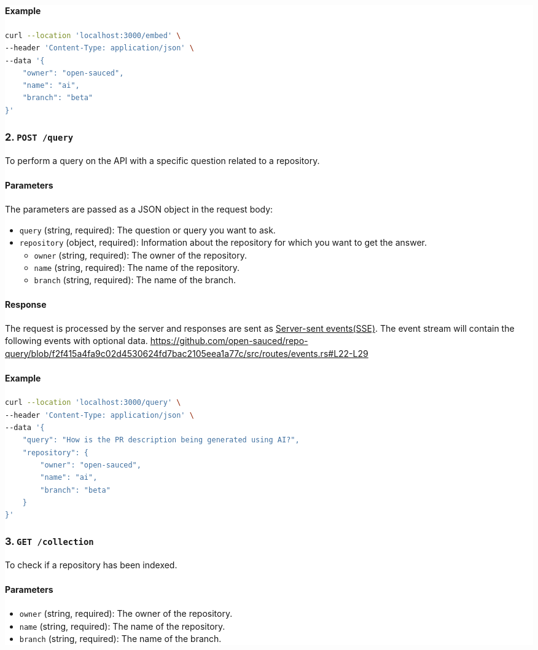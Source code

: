 #### Example
```bash
curl --location 'localhost:3000/embed' \
--header 'Content-Type: application/json' \
--data '{
    "owner": "open-sauced",
    "name": "ai",
    "branch": "beta"
}'
```

### 2. `POST /query`
To perform a query on the API with a specific question related to a repository.

#### Parameters
The parameters are passed as a JSON object in the request body:

- `query` (string, required): The question or query you want to ask.
- `repository` (object, required): Information about the repository for which you want to get the answer.
  - `owner` (string, required): The owner of the repository.
  - `name` (string, required): The name of the repository.
  - `branch` (string, required): The name of the branch.

#### Response
The request is processed by the server and responses are sent as [Server-sent events(SSE)](https://developer.mozilla.org/en-US/docs/Web/API/Server-sent_events). The event stream will contain the following events with optional data. https://github.com/open-sauced/repo-query/blob/f2f415a4fa9c02d4530624fd7bac2105eea1a77c/src/routes/events.rs#L22-L29


#### Example
```bash
curl --location 'localhost:3000/query' \
--header 'Content-Type: application/json' \
--data '{
    "query": "How is the PR description being generated using AI?",
    "repository": {
        "owner": "open-sauced",
        "name": "ai",
        "branch": "beta"
    }
}'
```

### 3. `GET /collection`
To check if a repository has been indexed.

#### Parameters
- `owner` (string, required): The owner of the repository.
- `name` (string, required): The name of the repository.
- `branch` (string, required): The name of the branch.
